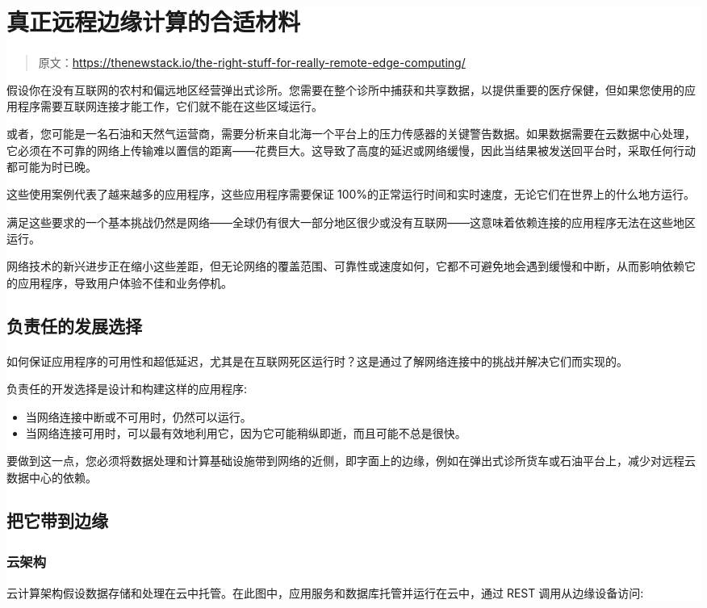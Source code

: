 # 真正远程边缘计算的合适材料

> 原文：<https://thenewstack.io/the-right-stuff-for-really-remote-edge-computing/>

假设你在没有互联网的农村和偏远地区经营弹出式诊所。您需要在整个诊所中捕获和共享数据，以提供重要的医疗保健，但如果您使用的应用程序需要互联网连接才能工作，它们就不能在这些区域运行。

或者，您可能是一名石油和天然气运营商，需要分析来自北海一个平台上的压力传感器的关键警告数据。如果数据需要在云数据中心处理，它必须在不可靠的网络上传输难以置信的距离——花费巨大。这导致了高度的延迟或网络缓慢，因此当结果被发送回平台时，采取任何行动都可能为时已晚。

这些使用案例代表了越来越多的应用程序，这些应用程序需要保证 100%的正常运行时间和实时速度，无论它们在世界上的什么地方运行。

满足这些要求的一个基本挑战仍然是网络——全球仍有很大一部分地区很少或没有互联网——这意味着依赖连接的应用程序无法在这些地区运行。

网络技术的新兴进步正在缩小这些差距，但无论网络的覆盖范围、可靠性或速度如何，它都不可避免地会遇到缓慢和中断，从而影响依赖它的应用程序，导致用户体验不佳和业务停机。

## 负责任的发展选择

如何保证应用程序的可用性和超低延迟，尤其是在互联网死区运行时？这是通过了解网络连接中的挑战并解决它们而实现的。

负责任的开发选择是设计和构建这样的应用程序:

*   当网络连接中断或不可用时，仍然可以运行。
*   当网络连接可用时，可以最有效地利用它，因为它可能稍纵即逝，而且可能不总是很快。

要做到这一点，您必须将数据处理和计算基础设施带到网络的近侧，即字面上的边缘，例如在弹出式诊所货车或石油平台上，减少对远程云数据中心的依赖。

## 把它带到边缘

### 云架构

云计算架构假设数据存储和处理在云中托管。在此图中，应用服务和数据库托管并运行在云中，通过 REST 调用从边缘设备访问:
